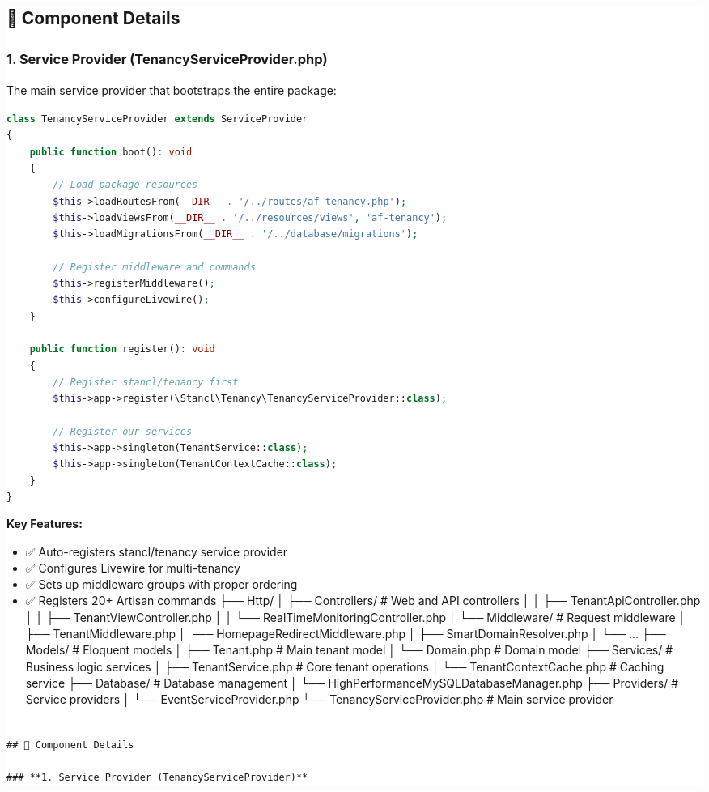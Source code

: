 
## 🧩 Component Details

### **1. Service Provider (TenancyServiceProvider.php)**

The main service provider that bootstraps the entire package:

```php
class TenancyServiceProvider extends ServiceProvider
{
    public function boot(): void
    {
        // Load package resources
        $this->loadRoutesFrom(__DIR__ . '/../routes/af-tenancy.php');
        $this->loadViewsFrom(__DIR__ . '/../resources/views', 'af-tenancy');
        $this->loadMigrationsFrom(__DIR__ . '/../database/migrations');
        
        // Register middleware and commands
        $this->registerMiddleware();
        $this->configureLivewire();
    }

    public function register(): void
    {
        // Register stancl/tenancy first
        $this->app->register(\Stancl\Tenancy\TenancyServiceProvider::class);
        
        // Register our services
        $this->app->singleton(TenantService::class);
        $this->app->singleton(TenantContextCache::class);
    }
}
```

**Key Features:**
- ✅ Auto-registers stancl/tenancy service provider
- ✅ Configures Livewire for multi-tenancy
- ✅ Sets up middleware groups with proper ordering
- ✅ Registers 20+ Artisan commands
├── Http/
│   ├── Controllers/            # Web and API controllers
│   │   ├── TenantApiController.php
│   │   ├── TenantViewController.php
│   │   └── RealTimeMonitoringController.php
│   └── Middleware/             # Request middleware
│       ├── TenantMiddleware.php
│       ├── HomepageRedirectMiddleware.php
│       ├── SmartDomainResolver.php
│       └── ...
├── Models/                     # Eloquent models
│   ├── Tenant.php             # Main tenant model
│   └── Domain.php             # Domain model
├── Services/                   # Business logic services
│   ├── TenantService.php      # Core tenant operations
│   └── TenantContextCache.php # Caching service
├── Database/                   # Database management
│   └── HighPerformanceMySQLDatabaseManager.php
├── Providers/                  # Service providers
│   └── EventServiceProvider.php
└── TenancyServiceProvider.php  # Main service provider
```

## 🔧 Component Details

### **1. Service Provider (TenancyServiceProvider)**
```